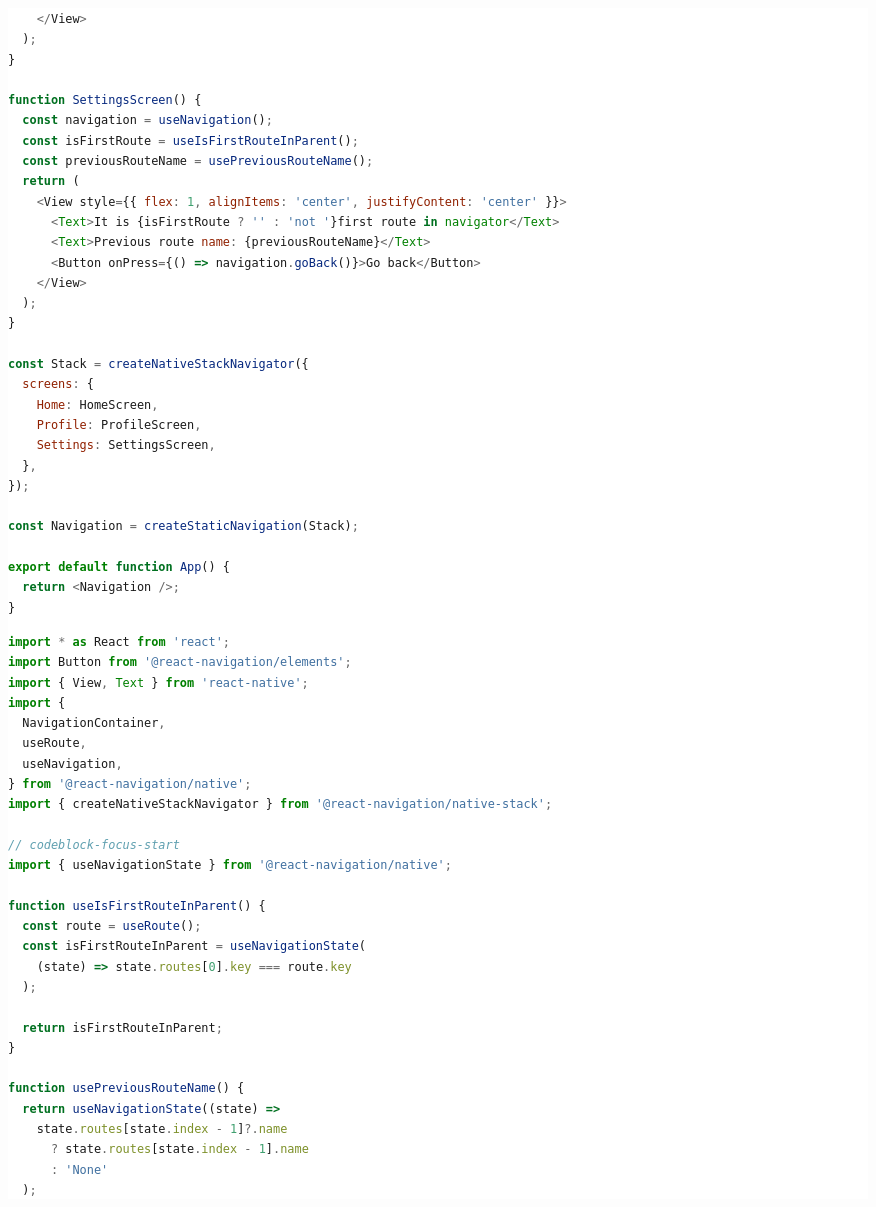 ```js name="useNavigation hook" snack version=7
    </View>
  );
}

function SettingsScreen() {
  const navigation = useNavigation();
  const isFirstRoute = useIsFirstRouteInParent();
  const previousRouteName = usePreviousRouteName();
  return (
    <View style={{ flex: 1, alignItems: 'center', justifyContent: 'center' }}>
      <Text>It is {isFirstRoute ? '' : 'not '}first route in navigator</Text>
      <Text>Previous route name: {previousRouteName}</Text>
      <Button onPress={() => navigation.goBack()}>Go back</Button>
    </View>
  );
}

const Stack = createNativeStackNavigator({
  screens: {
    Home: HomeScreen,
    Profile: ProfileScreen,
    Settings: SettingsScreen,
  },
});

const Navigation = createStaticNavigation(Stack);

export default function App() {
  return <Navigation />;
}
```

</TabItem>
<TabItem value="dynamic" label="Dynamic">

```js name="useNavigationState hook" snack version=7
import * as React from 'react';
import Button from '@react-navigation/elements';
import { View, Text } from 'react-native';
import {
  NavigationContainer,
  useRoute,
  useNavigation,
} from '@react-navigation/native';
import { createNativeStackNavigator } from '@react-navigation/native-stack';

// codeblock-focus-start
import { useNavigationState } from '@react-navigation/native';

function useIsFirstRouteInParent() {
  const route = useRoute();
  const isFirstRouteInParent = useNavigationState(
    (state) => state.routes[0].key === route.key
  );

  return isFirstRouteInParent;
}

function usePreviousRouteName() {
  return useNavigationState((state) =>
    state.routes[state.index - 1]?.name
      ? state.routes[state.index - 1].name
      : 'None'
  );
```